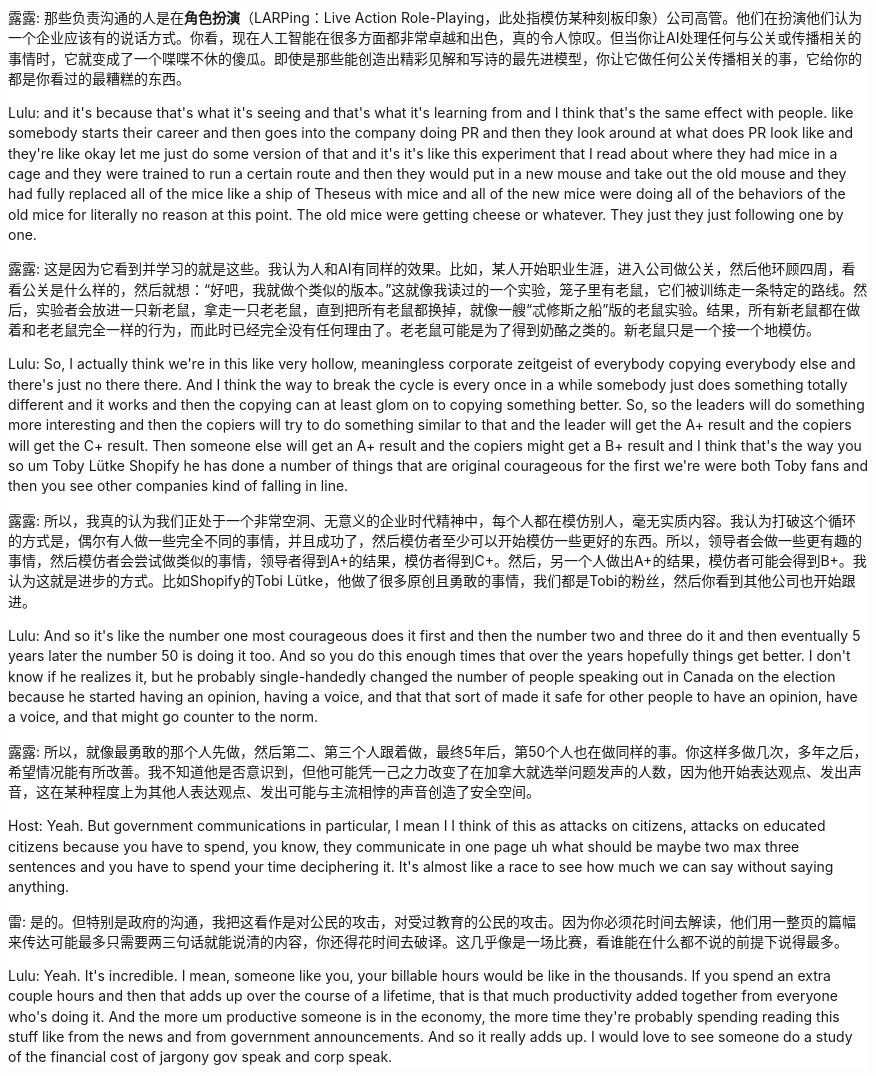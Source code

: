 露露: 那些负责沟通的人是在**角色扮演**（LARPing：Live Action Role-Playing，此处指模仿某种刻板印象）公司高管。他们在扮演他们认为一个企业应该有的说话方式。你看，现在人工智能在很多方面都非常卓越和出色，真的令人惊叹。但当你让AI处理任何与公关或传播相关的事情时，它就变成了一个喋喋不休的傻瓜。即使是那些能创造出精彩见解和写诗的最先进模型，你让它做任何公关传播相关的事，它给你的都是你看过的最糟糕的东西。

Lulu: and it's because that's what it's seeing and that's what it's learning from and I think that's the same effect with people. like somebody starts their career and then goes into the company doing PR and then they look around at what does PR look like and they're like okay let me just do some version of that and it's it's like this experiment that I read about where they had mice in a cage and they were trained to run a certain route and then they would put in a new mouse and take out the old mouse and they had fully replaced all of the mice like a ship of Theseus with mice and all of the new mice were doing all of the behaviors of the old mice for literally no reason at this point. The old mice were getting cheese or whatever. They just they just following one by one.

露露: 这是因为它看到并学习的就是这些。我认为人和AI有同样的效果。比如，某人开始职业生涯，进入公司做公关，然后他环顾四周，看看公关是什么样的，然后就想：“好吧，我就做个类似的版本。”这就像我读过的一个实验，笼子里有老鼠，它们被训练走一条特定的路线。然后，实验者会放进一只新老鼠，拿走一只老老鼠，直到把所有老鼠都换掉，就像一艘“忒修斯之船”版的老鼠实验。结果，所有新老鼠都在做着和老老鼠完全一样的行为，而此时已经完全没有任何理由了。老老鼠可能是为了得到奶酪之类的。新老鼠只是一个接一个地模仿。

Lulu: So, I actually think we're in this like very hollow, meaningless corporate zeitgeist of everybody copying everybody else and there's just no there there. And I think the way to break the cycle is every once in a while somebody just does something totally different and it works and then the copying can at least glom on to copying something better. So, so the leaders will do something more interesting and then the copiers will try to do something similar to that and the leader will get the A+ result and the copiers will get the C+ result. Then someone else will get an A+ result and the copiers might get a B+ result and I think that's the way you so um Toby Lütke Shopify he has done a number of things that are original courageous for the first we're were both Toby fans and then you see other companies kind of falling in line.

露露: 所以，我真的认为我们正处于一个非常空洞、无意义的企业时代精神中，每个人都在模仿别人，毫无实质内容。我认为打破这个循环的方式是，偶尔有人做一些完全不同的事情，并且成功了，然后模仿者至少可以开始模仿一些更好的东西。所以，领导者会做一些更有趣的事情，然后模仿者会尝试做类似的事情，领导者得到A+的结果，模仿者得到C+。然后，另一个人做出A+的结果，模仿者可能会得到B+。我认为这就是进步的方式。比如Shopify的Tobi Lütke，他做了很多原创且勇敢的事情，我们都是Tobi的粉丝，然后你看到其他公司也开始跟进。

Lulu: And so it's like the number one most courageous does it first and then the number two and three do it and then eventually 5 years later the number 50 is doing it too. And so you do this enough times that over the years hopefully things get better. I don't know if he realizes it, but he probably single-handedly changed the number of people speaking out in Canada on the election because he started having an opinion, having a voice, and that that sort of made it safe for other people to have an opinion, have a voice, and that might go counter to the norm.

露露: 所以，就像最勇敢的那个人先做，然后第二、第三个人跟着做，最终5年后，第50个人也在做同样的事。你这样多做几次，多年之后，希望情况能有所改善。我不知道他是否意识到，但他可能凭一己之力改变了在加拿大就选举问题发声的人数，因为他开始表达观点、发出声音，这在某种程度上为其他人表达观点、发出可能与主流相悖的声音创造了安全空间。

Host: Yeah. But government communications in particular, I mean I I think of this as attacks on citizens, attacks on educated citizens because you have to spend, you know, they communicate in one page uh what should be maybe two max three sentences and you have to spend your time deciphering it. It's almost like a race to see how much we can say without saying anything.

雷: 是的。但特别是政府的沟通，我把这看作是对公民的攻击，对受过教育的公民的攻击。因为你必须花时间去解读，他们用一整页的篇幅来传达可能最多只需要两三句话就能说清的内容，你还得花时间去破译。这几乎像是一场比赛，看谁能在什么都不说的前提下说得最多。

Lulu: Yeah. It's incredible. I mean, someone like you, your billable hours would be like in the thousands. If you spend an extra couple hours and then that adds up over the course of a lifetime, that is that much productivity added together from everyone who's doing it. And the more um productive someone is in the economy, the more time they're probably spending reading this stuff like from the news and from government announcements. And so it really adds up. I would love to see someone do a study of the financial cost of jargony gov speak and corp speak.
